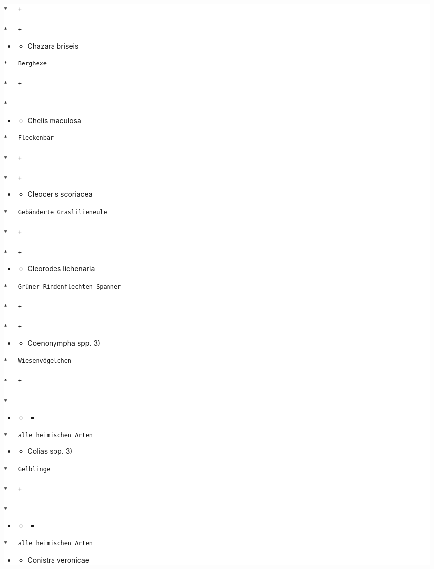     *   +

    *   +


*    *   Chazara briseis

    *   Berghexe

    *   +

    *

*    *   Chelis maculosa

    *   Fleckenbär

    *   +

    *   +


*    *   Cleoceris scoriacea

    *   Gebänderte Graslilieneule

    *   +

    *   +


*    *   Cleorodes lichenaria

    *   Grüner Rindenflechten-Spanner

    *   +

    *   +


*    *   Coenonympha spp. 3)

    *   Wiesenvögelchen

    *   +

    *

*    *   -

    *   alle heimischen Arten


*    *   Colias spp. 3)

    *   Gelblinge

    *   +

    *

*    *   -

    *   alle heimischen Arten


*    *   Conistra veronicae
